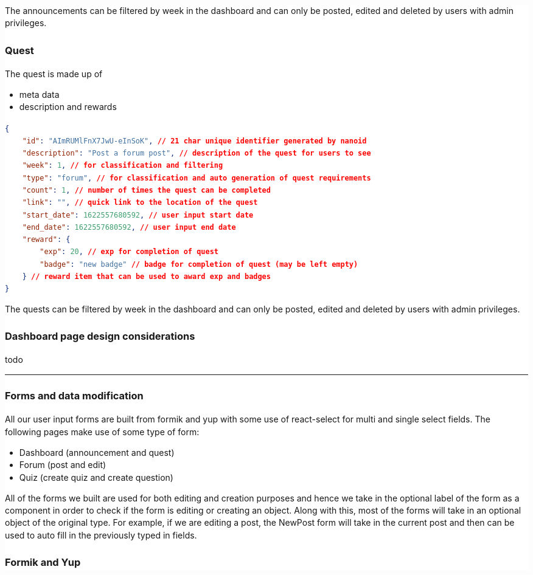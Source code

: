 The announcements can be filtered by week in the dashboard and can only be
posted, edited and deleted by users with admin privileges.

### Quest

The quest is made up of

- meta data
- description and rewards

```json
{
	"id": "AImRUMlFnX7JwU-eInSoK", // 21 char unique identifier generated by nanoid
	"description": "Post a forum post", // description of the quest for users to see
	"week": 1, // for classification and filtering
	"type": "forum", // for classification and auto generation of quest requirements
	"count": 1, // number of times the quest can be completed
	"link": "", // quick link to the location of the quest
	"start_date": 1622557680592, // user input start date
	"end_date": 1622557680592, // user input end date
	"reward": {
		"exp": 20, // exp for completion of quest
		"badge": "new badge" // badge for completion of quest (may be left empty)
	} // reward item that can be used to award exp and badges
}
```

The quests can be filtered by week in the dashboard and can only be posted,
edited and deleted by users with admin privileges.

### Dashboard page design considerations

todo

---

### **Forms and data modification**

All our user input forms are built from formik and yup with some use of
react-select for multi and single select fields. The following pages make use of
some type of form:

- Dashboard (announcement and quest)
- Forum (post and edit)
- Quiz (create quiz and create question)

All of the forms we built are used for both editing and creation purposes and
hence we take in the optional label of the form as a component in order to check
if the form is editing or creating an object. Along with this, most of the forms
will take in an optional object of the original type. For example, if we are
editing a post, the NewPost form will take in the current post and then can be
used to auto fill in the previously typed in fields.

### Formik and Yup
